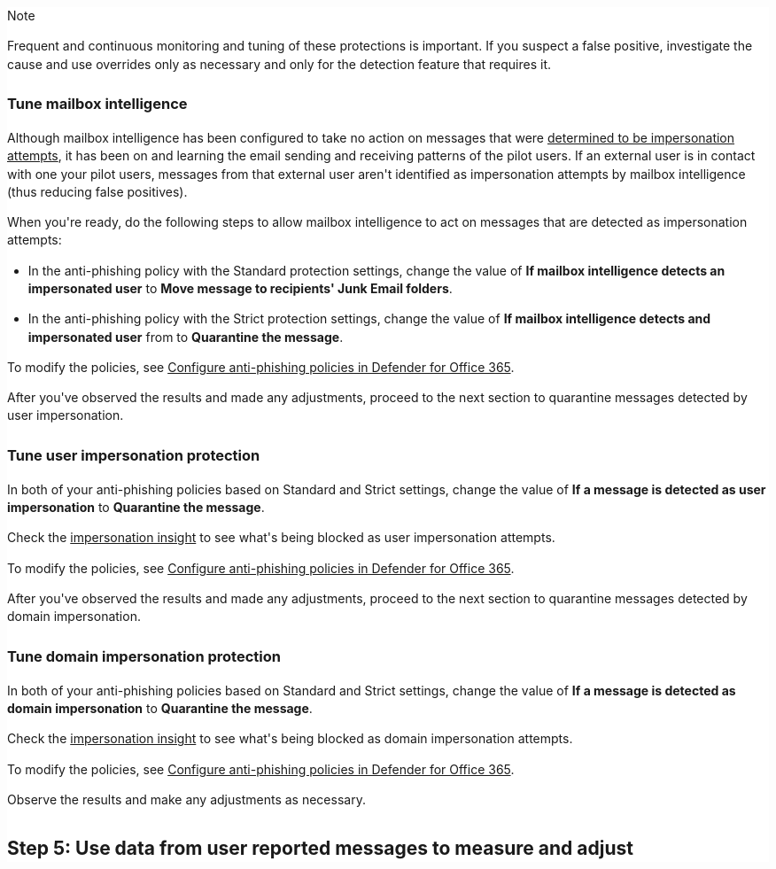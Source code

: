 > [!NOTE]
> Frequent and continuous monitoring and tuning of these protections is important. If you suspect a false positive, investigate the cause and use overrides only as necessary and only for the detection feature that requires it.

### Tune mailbox intelligence

Although mailbox intelligence has been configured to take no action on messages that were [determined to be impersonation attempts](anti-phishing-mdo-impersonation-insight.md), it has been on and learning the email sending and receiving patterns of the pilot users. If an external user is in contact with one your pilot users, messages from that external user aren't identified as impersonation attempts by mailbox intelligence (thus reducing false positives).

When you're ready, do the following steps to allow mailbox intelligence to act on messages that are detected as impersonation attempts:

- In the anti-phishing policy with the Standard protection settings, change the value of **If mailbox intelligence detects an impersonated user** to **Move message to recipients' Junk Email folders**.

- In the anti-phishing policy with the Strict protection settings, change the value of **If mailbox intelligence detects and impersonated user** from to **Quarantine the message**.

To modify the policies, see [Configure anti-phishing policies in Defender for Office 365](anti-phishing-policies-mdo-configure.md).

After you've observed the results and made any adjustments, proceed to the next section to quarantine messages detected by user impersonation.

### Tune user impersonation protection

In both of your anti-phishing policies based on Standard and Strict settings, change the value of **If a message is detected as user impersonation** to **Quarantine the message**.

Check the [impersonation insight](anti-phishing-mdo-impersonation-insight.md) to see what's being blocked as user impersonation attempts.

To modify the policies, see [Configure anti-phishing policies in Defender for Office 365](anti-phishing-policies-mdo-configure.md).

After you've observed the results and made any adjustments, proceed to the next section to quarantine messages detected by domain impersonation.

### Tune domain impersonation protection

In both of your anti-phishing policies based on Standard and Strict settings, change the value of **If a message is detected as domain impersonation** to **Quarantine the message**.

Check the [impersonation insight](anti-phishing-mdo-impersonation-insight.md) to see what's being blocked as domain impersonation attempts.

To modify the policies, see [Configure anti-phishing policies in Defender for Office 365](anti-phishing-policies-mdo-configure.md).

Observe the results and make any adjustments as necessary.

## Step 5: Use data from user reported messages to measure and adjust

